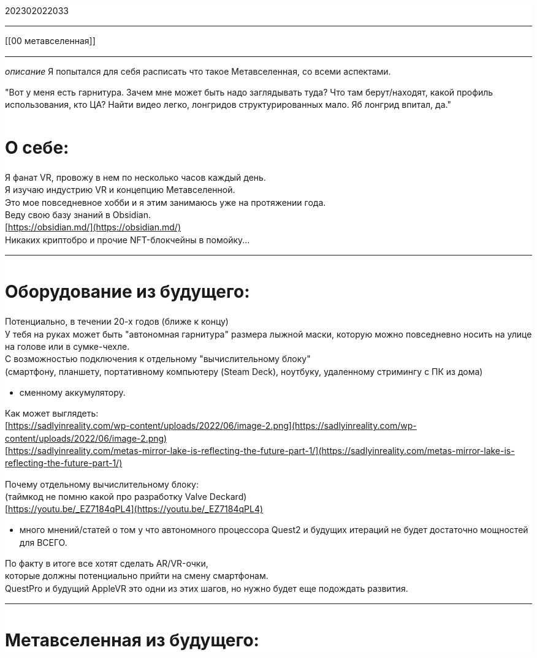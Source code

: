 202302022033
***
[[00 метавселенная]]
***
*описание*
Я попытался для себя расписать что такое Метавселенная, со всеми аспектами.

"Вот у меня есть гарнитура. Зачем мне может быть надо заглядывать туда? Что там берут/находят, какой профиль использования, кто ЦА? Найти видео легко, лонгридов структурированных мало. Яб лонгрид впитал, да."

# О себе:  
Я фанат VR, провожу в нем по несколько часов каждый день.  
Я изучаю индустрию VR и концепцию Метавселенной.  
Это мое повседневное хобби и я этим занимаюсь уже на протяжении года.  
Веду свою базу знаний в Obsidian.  
[https://obsidian.md/](https://obsidian.md/)  
Никаких криптобро и прочие NFT-блокчейны в помойку...  
  
***  
  
# Оборудование из будущего:  
  
Потенциально, в течении 20-х годов (ближе к концу)  
У тебя на руках может быть "автономная гарнитура" размера лыжной маски, которую можно повседневно носить на улице на голове или в сумке-чехле.  
С возможностью подключения к отдельному "вычислительному блоку"  
(смартфону, планшету, портативному компьютеру (Steam Deck), ноутбуку, удаленному стримингу с ПК из дома)  
  
+ сменному аккумулятору.  
  
Как может выглядеть:  
[https://sadlyinreality.com/wp-content/uploads/2022/06/image-2.png](https://sadlyinreality.com/wp-content/uploads/2022/06/image-2.png)  
[https://sadlyinreality.com/metas-mirror-lake-is-reflecting-the-future-part-1/](https://sadlyinreality.com/metas-mirror-lake-is-reflecting-the-future-part-1/)  
  
Почему отдельному вычислительному блоку:  
(таймкод не помню какой про разработку Valve Deckard)  
[https://youtu.be/_EZ7184qPL4](https://youtu.be/_EZ7184qPL4)  
+ много мнений/статей о том у что автономного процессора Quest2 и будущих итераций не будет достаточно мощностей для ВСЕГО.  
  
По факту в итоге все хотят сделать AR/VR-очки,  
которые должны потенциально прийти на смену смартфонам.  
QuestPro и будущий AppleVR это одни из этих шагов, но нужно будет еще подождать развития.  
  
***  
  
# Метавселенная из будущего:  
  